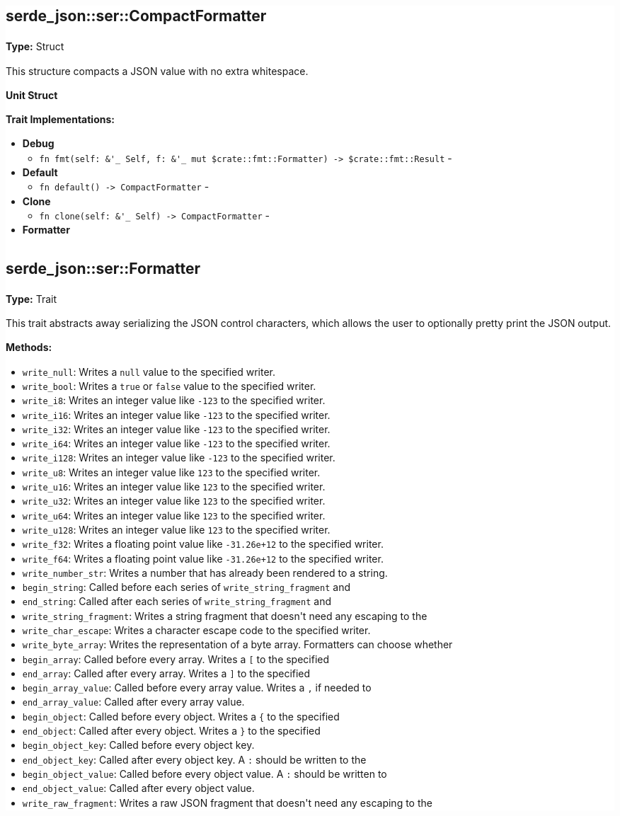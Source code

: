 
## serde_json::ser::CompactFormatter

**Type:** Struct

This structure compacts a JSON value with no extra whitespace.

**Unit Struct**

**Trait Implementations:**

- **Debug**
  - `fn fmt(self: &'_ Self, f: &'_ mut $crate::fmt::Formatter) -> $crate::fmt::Result` - 
- **Default**
  - `fn default() -> CompactFormatter` - 
- **Clone**
  - `fn clone(self: &'_ Self) -> CompactFormatter` - 
- **Formatter**



## serde_json::ser::Formatter

**Type:** Trait

This trait abstracts away serializing the JSON control characters, which allows the user to
optionally pretty print the JSON output.

**Methods:**

- `write_null`: Writes a `null` value to the specified writer.
- `write_bool`: Writes a `true` or `false` value to the specified writer.
- `write_i8`: Writes an integer value like `-123` to the specified writer.
- `write_i16`: Writes an integer value like `-123` to the specified writer.
- `write_i32`: Writes an integer value like `-123` to the specified writer.
- `write_i64`: Writes an integer value like `-123` to the specified writer.
- `write_i128`: Writes an integer value like `-123` to the specified writer.
- `write_u8`: Writes an integer value like `123` to the specified writer.
- `write_u16`: Writes an integer value like `123` to the specified writer.
- `write_u32`: Writes an integer value like `123` to the specified writer.
- `write_u64`: Writes an integer value like `123` to the specified writer.
- `write_u128`: Writes an integer value like `123` to the specified writer.
- `write_f32`: Writes a floating point value like `-31.26e+12` to the specified writer.
- `write_f64`: Writes a floating point value like `-31.26e+12` to the specified writer.
- `write_number_str`: Writes a number that has already been rendered to a string.
- `begin_string`: Called before each series of `write_string_fragment` and
- `end_string`: Called after each series of `write_string_fragment` and
- `write_string_fragment`: Writes a string fragment that doesn't need any escaping to the
- `write_char_escape`: Writes a character escape code to the specified writer.
- `write_byte_array`: Writes the representation of a byte array. Formatters can choose whether
- `begin_array`: Called before every array.  Writes a `[` to the specified
- `end_array`: Called after every array.  Writes a `]` to the specified
- `begin_array_value`: Called before every array value.  Writes a `,` if needed to
- `end_array_value`: Called after every array value.
- `begin_object`: Called before every object.  Writes a `{` to the specified
- `end_object`: Called after every object.  Writes a `}` to the specified
- `begin_object_key`: Called before every object key.
- `end_object_key`: Called after every object key.  A `:` should be written to the
- `begin_object_value`: Called before every object value.  A `:` should be written to
- `end_object_value`: Called after every object value.
- `write_raw_fragment`: Writes a raw JSON fragment that doesn't need any escaping to the
